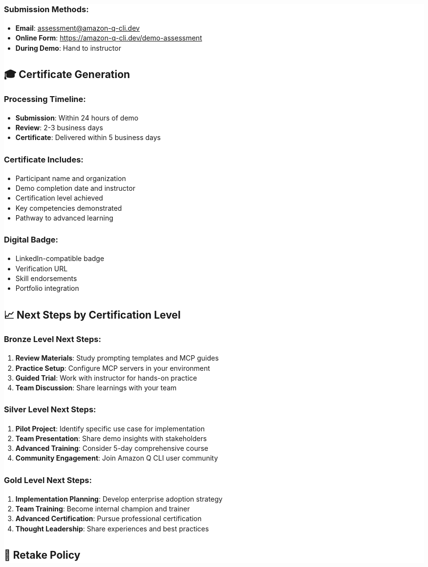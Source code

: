 ### Submission Methods:
- **Email**: assessment@amazon-q-cli.dev
- **Online Form**: https://amazon-q-cli.dev/demo-assessment
- **During Demo**: Hand to instructor

## 🎓 Certificate Generation

### Processing Timeline:
- **Submission**: Within 24 hours of demo
- **Review**: 2-3 business days
- **Certificate**: Delivered within 5 business days

### Certificate Includes:
- Participant name and organization
- Demo completion date and instructor
- Certification level achieved
- Key competencies demonstrated
- Pathway to advanced learning

### Digital Badge:
- LinkedIn-compatible badge
- Verification URL
- Skill endorsements
- Portfolio integration

## 📈 Next Steps by Certification Level

### Bronze Level Next Steps:
1. **Review Materials**: Study prompting templates and MCP guides
2. **Practice Setup**: Configure MCP servers in your environment
3. **Guided Trial**: Work with instructor for hands-on practice
4. **Team Discussion**: Share learnings with your team

### Silver Level Next Steps:
1. **Pilot Project**: Identify specific use case for implementation
2. **Team Presentation**: Share demo insights with stakeholders
3. **Advanced Training**: Consider 5-day comprehensive course
4. **Community Engagement**: Join Amazon Q CLI user community

### Gold Level Next Steps:
1. **Implementation Planning**: Develop enterprise adoption strategy
2. **Team Training**: Become internal champion and trainer
3. **Advanced Certification**: Pursue professional certification
4. **Thought Leadership**: Share experiences and best practices

## 🔄 Retake Policy
